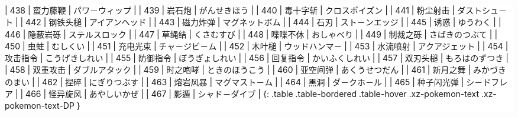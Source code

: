 | 438 | 蛮力藤鞭 | パワ－ウィップ |
| 439 | 岩石炮 | がんせきほう |
| 440 | 毒十字斩 | クロスポイズン |
| 441 | 粉尘射击 | ダストシュ－ト |
| 442 | 钢铁头槌 | アイアンヘッド |
| 443 | 磁力炸弹 | マグネットボム |
| 444 | 石刃 | スト－ンエッジ |
| 445 | 诱惑 | ゆうわく |
| 446 | 隐蔽岩砾 | ステルスロック |
| 447 | 草绳结 | くさむすび |
| 448 | 喋喋不休 | おしゃべり |
| 449 | 制裁之砾 | さばきのつぶて |
| 450 | 虫蛀 | むしくい |
| 451 | 充电光束 | チャ－ジビ－ム |
| 452 | 木叶槌 | ウッドハンマ－ |
| 453 | 水流喷射 | アクアジェット |
| 454 | 攻击指令 | こうげきしれい |
| 455 | 防御指令 | ぼうぎょしれい |
| 456 | 回复指令 | かいふくしれい |
| 457 | 双刃头槌 | もろはのずつき |
| 458 | 双重攻击 | ダブルアタック |
| 459 | 时之咆哮 | ときのほうこう |
| 460 | 亚空间弹 | あくうせつだん |
| 461 | 新月之舞 | みかづきのまい |
| 462 | 捏碎 | にぎりつぶす |
| 463 | 熔岩风暴 | マグマスト－ム |
| 464 | 黑洞 | ダ－クホ－ル |
| 465 | 种子闪光弹 | シ－ドフレア |
| 466 | 怪异旋风 | あやしいかぜ |
| 467 | 影遁 | シャド－ダイブ |
{: .table .table-bordered .table-hover .xz-pokemon-text .xz-pokemon-text-DP }